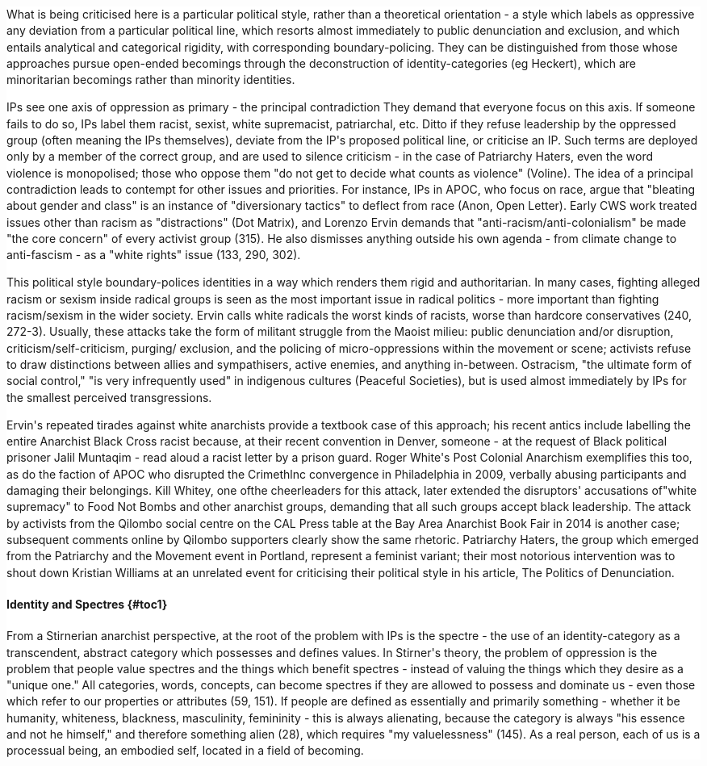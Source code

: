 What is being criticised here is a particular political style, rather than a theoretical orientation - a style which labels as oppressive any deviation from a particular political line, which resorts almost immediately to public denunciation and exclusion, and which entails analytical and categorical rigidity, with corresponding boundary-policing. They can be distinguished from those whose approaches pursue open-ended becomings through the deconstruction of identity-categories (eg Heckert), which are minoritarian becomings rather than minority identities.

IPs see one axis of oppression as primary - the principal contradiction They demand that everyone focus on this axis. If someone fails to do so, IPs label them racist, sexist, white supremacist, patriarchal, etc. Ditto if they refuse leadership by the oppressed group (often meaning the IPs themselves), deviate from the IP's proposed political line, or criticise an IP. Such terms are deployed only by a member of the correct group, and are used to silence criticism - in the case of Patriarchy Haters, even the word violence is monopolised; those who oppose them "do not get to decide what counts as violence" (Voline). The idea of a principal contradiction leads to contempt for other issues and priorities. For instance, IPs in APOC, who focus on race, argue that "bleating about gender and class" is an instance of "diversionary tactics" to deflect from race (Anon, Open Letter). Early CWS work treated issues other than racism as "distractions" (Dot Matrix), and Lorenzo Ervin demands that "anti-racism/anti-colonialism" be made "the core concern" of every activist group (315). He also dismisses anything outside his own agenda - from climate change to anti-fascism - as a "white rights" issue (133, 290, 302).

This political style boundary-polices identities in a way which renders them rigid and authoritarian. In many cases, fighting alleged racism or sexism inside radical groups is seen as the most important issue in radical politics - more important than fighting racism/sexism in the wider society. Ervin calls white radicals the worst kinds of racists, worse than hardcore conservatives (240, 272-3). Usually, these attacks take the form of militant struggle from the Maoist milieu: public denunciation and/or disruption, criticism/self-criticism, purging/ exclusion, and the policing of micro-oppressions within the movement or scene; activists refuse to draw distinctions between allies and sympathisers, active enemies, and anything in-between. Ostracism, "the ultimate form of social control," "is very infrequently used" in indigenous cultures (Peaceful Societies), but is used almost immediately by IPs for the smallest perceived transgressions.

Ervin's repeated tirades against white anarchists provide a textbook case of this approach; his recent antics include labelling the entire Anarchist Black Cross racist because, at their recent convention in Denver, someone - at the request of Black political prisoner Jalil Muntaqim - read aloud a racist letter by a prison guard. Roger White's Post Colonial Anarchism exemplifies this too, as do the faction of APOC who disrupted the Crimethlnc convergence in Philadelphia in 2009, verbally abusing participants and damaging their belongings. Kill Whitey, one ofthe cheerleaders for this attack, later extended the disruptors' accusations of"white supremacy" to Food Not Bombs and other anarchist groups, demanding that all such groups accept black leadership. The attack by activists from the Qilombo social centre on the CAL Press table at the Bay Area Anarchist Book Fair in 2014 is another case; subsequent comments online by Qilombo supporters clearly show the same rhetoric. Patriarchy Haters, the group which emerged from the Patriarchy and the Movement event in Portland, represent a feminist variant; their most notorious intervention was to shout down Kristian Williams at an unrelated event for criticising their political style in his article, The Politics of Denunciation.

#### Identity and Spectres {#toc1}

From a Stirnerian anarchist perspective, at the root of the problem with IPs is the spectre - the use of an identity-category as a transcendent, abstract category which possesses and defines values. In Stirner's theory, the problem of oppression is the problem that people value spectres and the things which benefit spectres - instead of valuing the things which they desire as a "unique one." All categories, words, concepts, can become spectres if they are allowed to possess and dominate us - even those which refer to our properties or attributes (59, 151). If people are defined as essentially and primarily something - whether it be humanity, whiteness, blackness, masculinity, femininity - this is always alienating, because the category is always "his essence and not he himself," and therefore something alien (28), which requires "my valuelessness" (145). As a real person, each of us is a processual being, an embodied self, located in a field of becoming.
